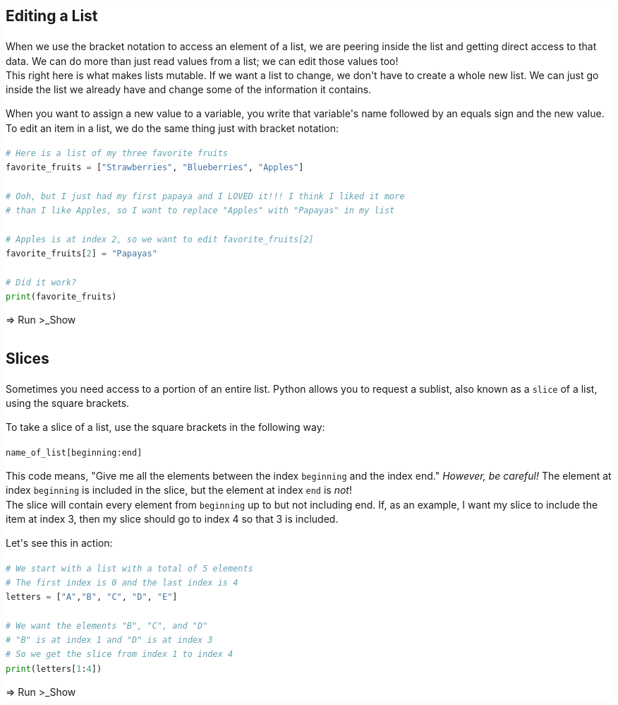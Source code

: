 ## Editing a List
When we use the bracket notation to access an element of a list, we are peering inside the list and getting direct access to that data. We can do more than just read values from a list; we can edit those values too! \
This right here is what makes lists mutable. If we want a list to change, we don't have to create a whole new list. We can just go inside the list we already have and change some of the information it contains.

When you want to assign a new value to a variable, you write that variable's name followed by an equals sign and the new value. To edit an item in a list, we do the same thing just with bracket notation:

```python
# Here is a list of my three favorite fruits
favorite_fruits = ["Strawberries", "Blueberries", "Apples"]

# Ooh, but I just had my first papaya and I LOVED it!!! I think I liked it more
# than I like Apples, so I want to replace "Apples" with "Papayas" in my list

# Apples is at index 2, so we want to edit favorite_fruits[2]
favorite_fruits[2] = "Papayas"

# Did it work?
print(favorite_fruits)
```
=> Run >_Show

## Slices

Sometimes you need access to a portion of an entire list. Python allows you to request a sublist, also known as a `slice` of a list, using the square brackets.

To take a slice of a list, use the square brackets in the following way:
```python
name_of_list[beginning:end]
```


This code means, "Give me all the elements between the index `beginning` and the index end." *However, be careful!* The element at index `beginning` is included in the slice, but the element at index `end` is *not*! \
The slice will contain every element from `beginning` up to but not including end. If, as an example, I want my slice to include the item at index 3, then my slice should go to index 4 so that 3 is included.

Let's see this in action:

```python
# We start with a list with a total of 5 elements
# The first index is 0 and the last index is 4
letters = ["A","B", "C", "D", "E"]

# We want the elements "B", "C", and "D"
# "B" is at index 1 and "D" is at index 3
# So we get the slice from index 1 to index 4
print(letters[1:4])
```
=> Run >_Show
